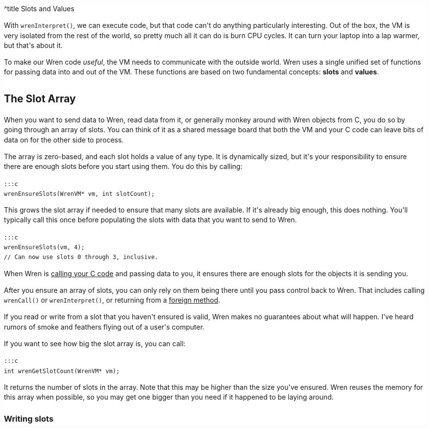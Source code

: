 ^title Slots and Values

With `wrenInterpret()`, we can execute code, but that code can't do anything
particularly interesting. Out of the box, the VM is very isolated from the rest
of the world, so pretty much all it can do is burn CPU cycles. It can turn your
laptop into a lap warmer, but that's about it.

To make our Wren code *useful*, the VM needs to communicate with the outside
world. Wren uses a single unified set of functions for passing data into and out
of the VM. These functions are based on two fundamental concepts: **slots** and
**values**.

## The Slot Array

When you want to send data to Wren, read data from it, or generally monkey
around with Wren objects from C, you do so by going through an array of slots.
You can think of it as a shared message board that both the VM and your C code
can leave bits of data on for the other side to process.

The array is zero-based, and each slot holds a value of any type. It is
dynamically sized, but it's your responsibility to ensure there are enough
slots before you start using them. You do this by calling:

    :::c
    wrenEnsureSlots(WrenVM* vm, int slotCount);

This grows the slot array if needed to ensure that many slots are available. If
it's already big enough, this does nothing. You'll typically call this once
before populating the slots with data that you want to send to Wren.

    :::c
    wrenEnsureSlots(vm, 4);
    // Can now use slots 0 through 3, inclusive.

When Wren is [calling your C code][] and passing data to you, it ensures there
are enough slots for the objects it is sending you.

[calling your c code]: calling-c-from-wren.html

After you ensure an array of slots, you can only rely on them being there until
you pass control back to Wren. That includes calling `wrenCall()` or
`wrenInterpret()`, or returning from a [foreign method][].

[foreign method]: calling-c-from-wren.html

If you read or write from a slot that you haven't ensured is valid, Wren makes
no guarantees about what will happen. I've heard rumors of smoke and feathers
flying out of a user's computer.

If you want to see how big the slot array is, you can call:

    :::c
    int wrenGetSlotCount(WrenVM* vm);

It returns the number of slots in the array. Note that this may be higher than
the size you've ensured. Wren reuses the memory for this array when possible,
so you may get one bigger than you need if it happened to be laying around.

### Writing slots


[wren value]: ../values.html
[native number type]: ../values.html#numbers
[string]: ../values.html#strings
[foreign class]: storing-c-data.html
[lists]: ../lists.html